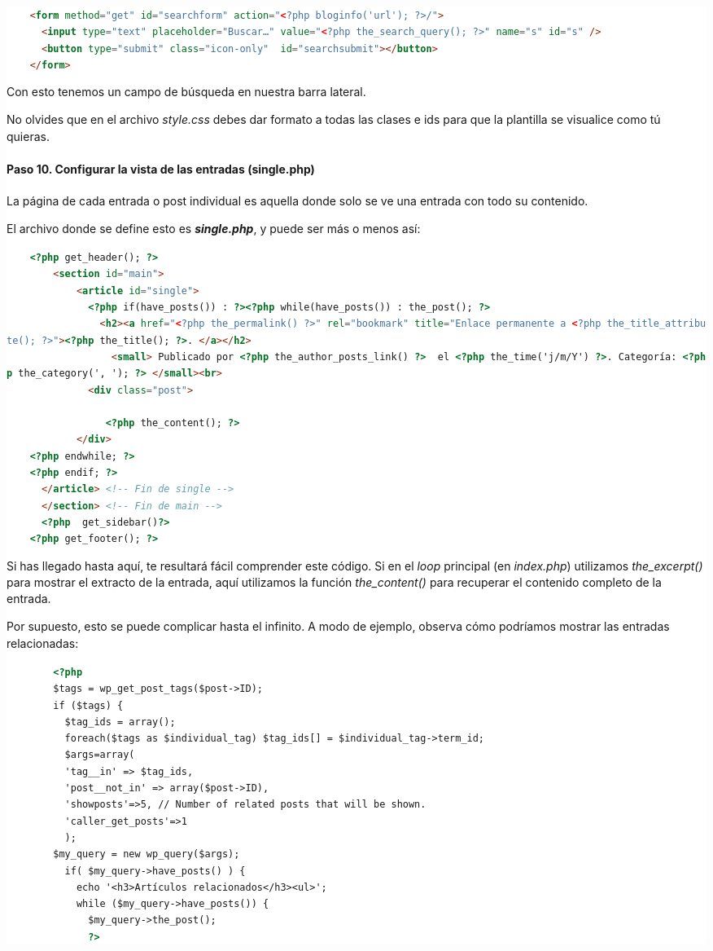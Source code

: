 ```html
	<form method="get" id="searchform" action="<?php bloginfo('url'); ?>/">
	  <input type="text" placeholder="Buscar…" value="<?php the_search_query(); ?>" name="s" id="s" />
	  <button type="submit" class="icon-only"  id="searchsubmit"></button>
	</form>
```

Con esto tenemos un campo de búsqueda en nuestra barra lateral.

No olvides que en el archivo *style.css* debes dar formato a todas las clases e ids para que la plantilla se visualice como tú quieras.

#### Paso 10. Configurar la vista de las entradas (single.php)

La página de cada entrada o post individual es aquella donde solo se ve una entrada con todo su contenido. 

El archivo donde se define esto es ***single.php***, y puede ser más o menos así:

```html
	<?php get_header(); ?>
	    <section id="main">
	        <article id="single">
	          <?php if(have_posts()) : ?><?php while(have_posts()) : the_post(); ?>
	            <h2><a href="<?php the_permalink() ?>" rel="bookmark" title="Enlace permanente a <?php the_title_attribute(); ?>"><?php the_title(); ?>. </a></h2>
	              <small> Publicado por <?php the_author_posts_link() ?>  el <?php the_time('j/m/Y') ?>. Categoría: <?php the_category(', '); ?> </small><br>
	          <div class="post">
	 
	             <?php the_content(); ?>
	        </div>
	<?php endwhile; ?>
	<?php endif; ?>
	  </article> <!-- Fin de single -->
	  </section> <!-- Fin de main -->
	  <?php  get_sidebar()?>
	<?php get_footer(); ?>
```

Si has llegado hasta aquí, te resultará fácil comprender este código. Si en el *loop* principal (en *index.php*) utilizamos *the_excerpt()* para mostrar el extracto de la entrada, aquí utilizamos la función *the_content()* para recuperar el contenido completo de la entrada.

Por supuesto, esto se puede complicar hasta el infinito. A modo de ejemplo, observa cómo podríamos mostrar las entradas relacionadas:

```html
	    <?php
	    $tags = wp_get_post_tags($post->ID);
	    if ($tags) {
	      $tag_ids = array();
	      foreach($tags as $individual_tag) $tag_ids[] = $individual_tag->term_id;
	      $args=array(
	      'tag__in' => $tag_ids,
	      'post__not_in' => array($post->ID),
	      'showposts'=>5, // Number of related posts that will be shown.
	      'caller_get_posts'=>1
	      );
	    $my_query = new wp_query($args);
	      if( $my_query->have_posts() ) {
	        echo '<h3>Artículos relacionados</h3><ul>';
	        while ($my_query->have_posts()) {
	          $my_query->the_post();
	          ?>
```
